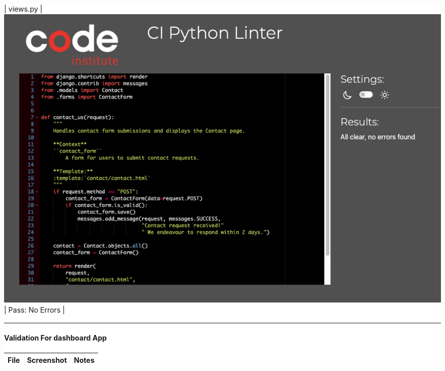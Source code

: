 | views.py | ![screenshot](TESTING-files/python-contact-views.png) | Pass: No Errors |

***

#### Validation For dashboard App
| File | Screenshot | Notes |
| --- | --- | --- |